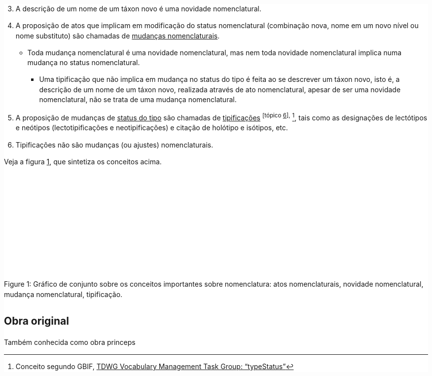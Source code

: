 3.  A descrição de um nome de um táxon novo é uma novidade nomenclatural.

4.  A proposição de atos que implicam em modificação do status nomenclatural (combinação nova, nome em um novo nível ou nome substituto) são chamadas de <u>mudanças nomenclaturais</u>.

    -   Toda mudança nomenclatural é uma novidade nomenclatural, mas nem toda novidade nomenclatural implica numa mudança no status nomenclatural.

        -   Uma tipificação que não implica em mudança no status do tipo é feita ao se descrever um táxon novo, isto é, a descrição de um nome de um táxon novo, realizada através de ato nomenclatural, apesar de ser uma novidade nomenclatural, não se trata de uma mudança nomenclatural.

5.  A proposição de mudanças de <u>status do tipo</u> são chamadas de <u>tipificações</u> <sup>\[tópico <a href="#tipificacao">6</a>\],</sup> [^23], tais como as designações de lectótipos e neótipos (lectotipificações e neotipificações) e citação de holótipo e isótipos, etc.

6.  Tipificações não são mudanças (ou ajustes) nomenclaturais.

Veja a figura <a href="#fig:atos">1</a>, que sintetiza os conceitos acima.

<div class="figure">

<div id="htmlwidget-1" style="width:672px;height:200px;" class="grViz html-widget"></div>
<script type="application/json" data-for="htmlwidget-1">{"x":{"diagram":"digraph{\n      \n      subgraph cluster_Atos {\n         graph[shape = rectangle, fontsize = 20]\n         style = rounded\n         \n         label = \"Atos nomenclaturais\"\n         node[shape = rectangle, margin = 0.25]\n      \n      subgraph cluster_Nome {\n         graph[shape = rectangle]\n         style = rounded\n         \n         label = \"Relacionados a Nome\"\n         node[shape = rectangle, margin = 0.25]\n         Correção_ortográfica_ou_de_gênero_gramatical [label = \"Correção\nortográfica ou de\ngênero gramatical\"]\n         \n          subgraph cluster_Novidades {\n            graph[shape = rectangle]\n            style = rounded\n         \n            label = \"Novidade nomenclatural\"\n            node[shape = rectangle, margin = 0.25]\n            Descrição_de_um_táxon_novo [label = \"Descrição de\num táxon novo\"]\n         \n             subgraph cluster_Mundança {\n               graph[shape = rectangle]\n               style = rounded\n         \n               label = \"Mudança nomenclatural\"\n               node[shape = rectangle, margin = 0.25]\n               Combinação_nova [label = \"Combinação\nnova\"]\n               Status_novum [label = \"Nome em\nnovo nível\"]\n               Nome_novo [label = \"Nome\nsubstituto\"]\n      }\n      }\n      }\n      \n      subgraph cluster_Tipo {\n         graph[shape = rectangle]\n         style = rounded\n         \n         label = \"Relacionados a Tipo\"\n         node[shape = rectangle, margin = 0.25]\n         \n         subgraph cluster_Tipificação {\n           graph[shape = rectangle]\n           style = rounded\n         \n           label = \"Tipificação\"\n           node[shape = rectangle, margin = 0.25]\n           Mudança_do_status_do_tipo [label = \"Mudança do\nstatus do tipo\"]\n           Designacao_do_tipo_de_um_taxon_novo [label = \"Designação do tipo\nde um táxon novo\"]\n      }\n      }\n      }\n      }\n      ","config":{"engine":"dot","options":null}},"evals":[],"jsHooks":[]}</script>
<p class="caption">
Figure 1: Gráfico de conjunto sobre os conceitos importantes sobre nomenclatura: atos nomenclaturais, novidade nomenclatural, mudança nomenclatural, tipificação.
</p>

</div>

## Obra original

Também conhecida como obra princeps


[^1]: Depreendido do item 1 do Preâmbulo do CINB
[^2]: Ver Princípio V do CINB
[^3]: CINB, Art. 1.1
[^4]: CINB, Art. 2.1: “Cada organismo individual é tratado como pertencendo a um número indefinido de táxons de níveis consecutivamente subordinados\[…\]”.
[^5]: CINB, Art. 3.1
[^6]: CINB, Art. 2.1
[^7]: Tais conceitos de **entidades biológicas** e de **instâncias hierárquicas superiores de um conjunto de entidades biológicas** são aqui apresentados, mas não há menção nem correpondência desses conceitos no CINB. O CINB não adentra em questões filosóficas do significado de ente, que relaciona-se intimamente à questão do **conceito de espécie**.
[^8]: CINB, Princípio II
[^9]: CINB, Capítulo VIII
[^10]: CINB, Capítulo VI, Seção 1
[^11]: CINB, Capítulo III
[^12]: Ver item 1 do Preâmbulo do CINB
[^13]: Ver item 1 do Preâmbulo do CINB: “\[…\] *O propósito de dar um nome a um grupo taxonômico não tem por fim indicar suas características ou história, mas prover um meio para sua referência e indicar seu nível taxonômico.* \[…\]”.
[^14]: Veja o sugestivo artigo: “*What’s in a (biological) name?*” (<a name=cite-Valdecasas_2013></a>[Valdecasas, Peláez, and Wheeler (2013)](https://doi.org/10.1111/cla.12035)
[^15]: Item 8 do Preâmbulo, CINB
[^16]: Ver <a name=cite-Shipunov_2011></a>[Shipunov (2011)](https://doi.org/10.11646/bionomina.4.1.3); há uma lista considerável de hemihomônimos.
[^17]: CINB, Art. 36.3.
[^18]: CINB, Art. 4.1
[^19]: CINB, Art. 4.2
[^20]: Conceito segundo GBIF, [TDWG Vocabulary Management Task Group: “nomenclaturalStatus”](https://terms.tdwg.org/wiki/dwc:nomenclaturalStatus)
[^21]: CINB, Art. 6.10, Nota 4
[^22]: CINB, Glossário, “ato nomenclatural”.
[^23]: Conceito segundo GBIF, [TDWG Vocabulary Management Task Group: “typeStatus”](https://dwc.tdwg.org/terms/#typeStatus)
[^24]: CINB, Art. 8.2